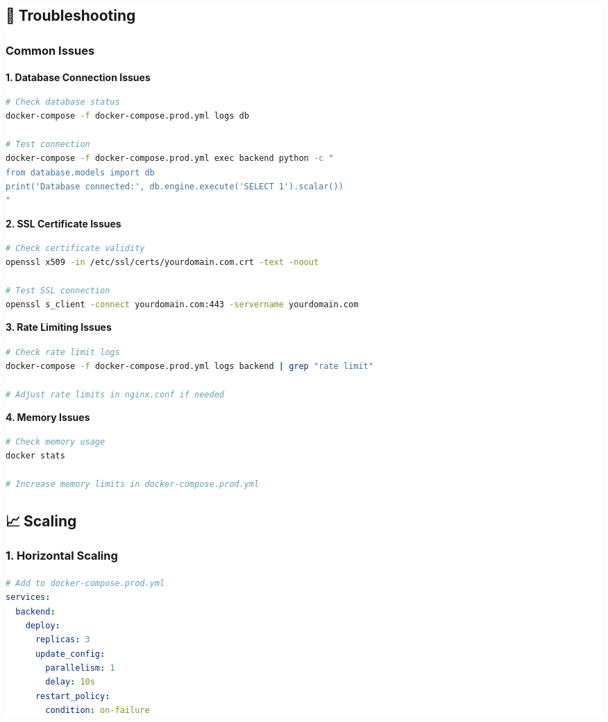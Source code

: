 ## 🚨 Troubleshooting

### Common Issues

**1. Database Connection Issues**
```bash
# Check database status
docker-compose -f docker-compose.prod.yml logs db

# Test connection
docker-compose -f docker-compose.prod.yml exec backend python -c "
from database.models import db
print('Database connected:', db.engine.execute('SELECT 1').scalar())
"
```

**2. SSL Certificate Issues**
```bash
# Check certificate validity
openssl x509 -in /etc/ssl/certs/yourdomain.com.crt -text -noout

# Test SSL connection
openssl s_client -connect yourdomain.com:443 -servername yourdomain.com
```

**3. Rate Limiting Issues**
```bash
# Check rate limit logs
docker-compose -f docker-compose.prod.yml logs backend | grep "rate limit"

# Adjust rate limits in nginx.conf if needed
```

**4. Memory Issues**
```bash
# Check memory usage
docker stats

# Increase memory limits in docker-compose.prod.yml
```

## 📈 Scaling

### 1. Horizontal Scaling

```yaml
# Add to docker-compose.prod.yml
services:
  backend:
    deploy:
      replicas: 3
      update_config:
        parallelism: 1
        delay: 10s
      restart_policy:
        condition: on-failure
```
